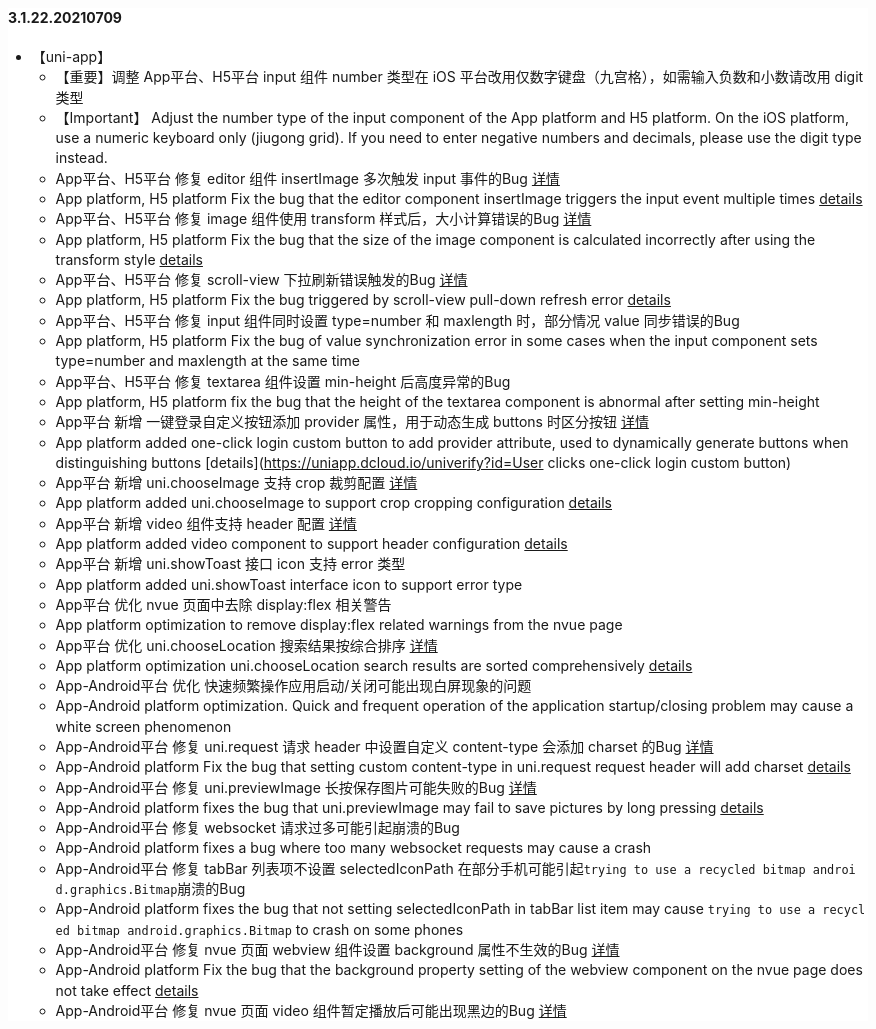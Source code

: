 #### 3.1.22.20210709
* 【uni-app】
  + 【重要】调整 App平台、H5平台 input 组件 number 类型在 iOS 平台改用仅数字键盘（九宫格），如需输入负数和小数请改用 digit 类型
  + 【Important】 Adjust the number type of the input component of the App platform and H5 platform. On the iOS platform, use a numeric keyboard only (jiugong grid). If you need to enter negative numbers and decimals, please use the digit type instead.
  + App平台、H5平台 修复 editor 组件 insertImage 多次触发 input 事件的Bug [详情](https://ask.dcloud.net.cn/question/124809)
  + App platform, H5 platform Fix the bug that the editor component insertImage triggers the input event multiple times [details](https://ask.dcloud.net.cn/question/124809)
  + App平台、H5平台 修复 image 组件使用 transform 样式后，大小计算错误的Bug [详情](https://ask.dcloud.net.cn/question/125987)
  + App platform, H5 platform Fix the bug that the size of the image component is calculated incorrectly after using the transform style [details](https://ask.dcloud.net.cn/question/125987)
  + App平台、H5平台 修复 scroll-view 下拉刷新错误触发的Bug [详情](https://ask.dcloud.net.cn/question/124430)
  + App platform, H5 platform Fix the bug triggered by scroll-view pull-down refresh error [details](https://ask.dcloud.net.cn/question/124430)
  + App平台、H5平台 修复 input 组件同时设置 type=number 和 maxlength 时，部分情况 value 同步错误的Bug
  + App platform, H5 platform Fix the bug of value synchronization error in some cases when the input component sets type=number and maxlength at the same time
  + App平台、H5平台 修复 textarea 组件设置 min-height 后高度异常的Bug
  + App platform, H5 platform fix the bug that the height of the textarea component is abnormal after setting min-height
  + App平台 新增 一键登录自定义按钮添加 provider 属性，用于动态生成 buttons 时区分按钮 [详情](https://uniapp.dcloud.io/univerify?id=用户点击一键登录自定义按钮)
  + App platform added one-click login custom button to add provider attribute, used to dynamically generate buttons when distinguishing buttons [details](https://uniapp.dcloud.io/univerify?id=User clicks one-click login custom button)
  + App平台 新增 uni.chooseImage 支持 crop 裁剪配置 [详情](https://uniapp.dcloud.io/api/media/image?id=chooseimage)
  + App platform added uni.chooseImage to support crop cropping configuration [details](https://uniapp.dcloud.io/api/media/image?id=chooseimage)
  + App平台 新增 video 组件支持 header 配置 [详情](https://uniapp.dcloud.io/component/video)
  + App platform added video component to support header configuration [details](https://uniapp.dcloud.io/component/video)
  + App平台 新增 uni.showToast 接口 icon 支持 error 类型
  + App platform added uni.showToast interface icon to support error type
  + App平台 优化 nvue 页面中去除 display:flex 相关警告
  + App platform optimization to remove display:flex related warnings from the nvue page
  + App平台 优化 uni.chooseLocation 搜索结果按综合排序 [详情](https://ask.dcloud.net.cn/question/125044)
  + App platform optimization uni.chooseLocation search results are sorted comprehensively [details](https://ask.dcloud.net.cn/question/125044)
  + App-Android平台 优化 快速频繁操作应用启动/关闭可能出现白屏现象的问题
  + App-Android platform optimization. Quick and frequent operation of the application startup/closing problem may cause a white screen phenomenon
  + App-Android平台 修复 uni.request 请求 header 中设置自定义 content-type 会添加 charset 的Bug [详情](https://ask.dcloud.net.cn/question/123961)
  + App-Android platform Fix the bug that setting custom content-type in uni.request request header will add charset [details](https://ask.dcloud.net.cn/question/123961)
  + App-Android平台 修复 uni.previewImage 长按保存图片可能失败的Bug [详情](https://ask.dcloud.net.cn/question/125357)
  + App-Android platform fixes the bug that uni.previewImage may fail to save pictures by long pressing [details](https://ask.dcloud.net.cn/question/125357)
  + App-Android平台 修复 websocket 请求过多可能引起崩溃的Bug
  + App-Android platform fixes a bug where too many websocket requests may cause a crash
  + App-Android平台 修复 tabBar 列表项不设置 selectedIconPath 在部分手机可能引起`trying to use a recycled bitmap android.graphics.Bitmap`崩溃的Bug
  + App-Android platform fixes the bug that not setting selectedIconPath in tabBar list item may cause `trying to use a recycled bitmap android.graphics.Bitmap` to crash on some phones
  + App-Android平台 修复 nvue 页面 webview 组件设置 background 属性不生效的Bug [详情](https://ask.dcloud.net.cn/question/117845)
  + App-Android platform Fix the bug that the background property setting of the webview component on the nvue page does not take effect [details](https://ask.dcloud.net.cn/question/117845)
  + App-Android平台 修复 nvue 页面 video 组件暂定播放后可能出现黑边的Bug [详情](https://ask.dcloud.net.cn/question/124152)